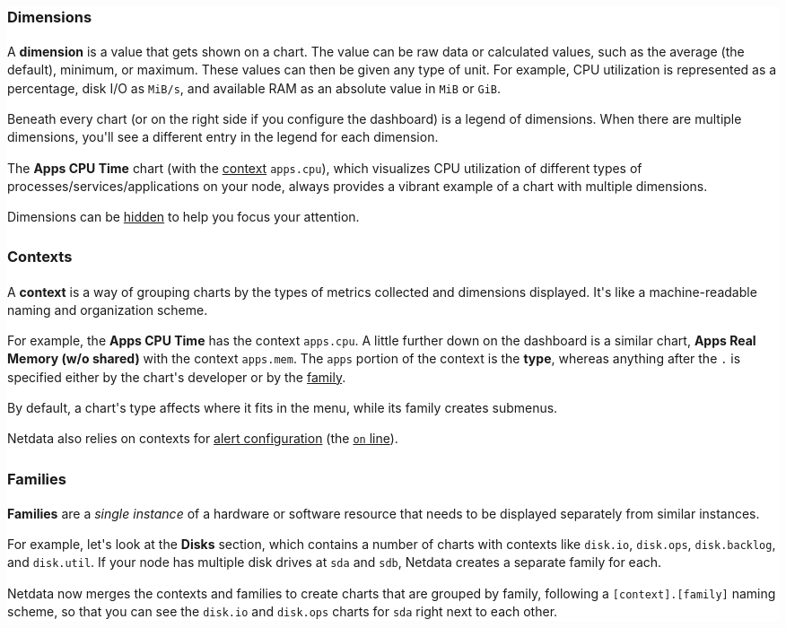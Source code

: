 ### Dimensions

A **dimension** is a value that gets shown on a chart. The value can be raw data or calculated values, such as the
average (the default), minimum, or maximum. These values can then be given any type of unit. For example, CPU
utilization is represented as a percentage, disk I/O as `MiB/s`, and available RAM as an absolute value in `MiB` or
`GiB`.

Beneath every chart (or on the right side if you configure the dashboard) is a legend of dimensions. When there are
multiple dimensions, you'll see a different entry in the legend for each dimension.

The **Apps CPU Time** chart (with the [context](#contexts) `apps.cpu`), which visualizes CPU utilization of
different types of processes/services/applications on your node, always provides a vibrant example of a chart with
multiple dimensions.

Dimensions can be [hidden](#show-and-hide-dimensions) to help you focus your attention.

### Contexts

A **context** is a way of grouping charts by the types of metrics collected and dimensions displayed. It's like a machine-readable naming and organization scheme.

For example, the **Apps CPU Time** has the context `apps.cpu`. A little further down on the dashboard is a similar
chart, **Apps Real Memory (w/o shared)** with the context `apps.mem`. The `apps` portion of the context is the **type**,
whereas anything after the `.` is specified either by the chart's developer or by the [family](#families).

By default, a chart's type affects where it fits in the menu, while its family creates submenus.

Netdata also relies on contexts for [alert configuration](/src/health/REFERENCE.md) (the [`on` line](/src/health/REFERENCE.md#alert-line-on)).

### Families

**Families** are a _single instance_ of a hardware or software resource that needs to be displayed separately from
similar instances.

For example, let's look at the **Disks** section, which contains a number of charts with contexts like `disk.io`,
`disk.ops`, `disk.backlog`, and `disk.util`.  If your node has multiple disk drives at `sda` and `sdb`, Netdata creates
a separate family for each.

Netdata now merges the contexts and families to create charts that are grouped by family, following a
`[context].[family]` naming scheme, so that you can see the `disk.io` and `disk.ops` charts for `sda` right next to each
other.
